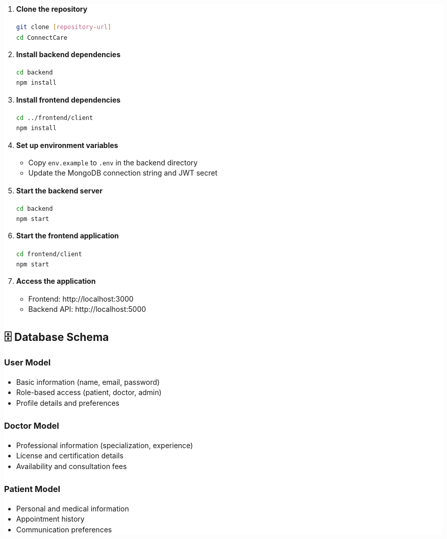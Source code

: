 1. **Clone the repository**
   ```bash
   git clone [repository-url]
   cd ConnectCare
   ```

2. **Install backend dependencies**
   ```bash
   cd backend
   npm install
   ```

3. **Install frontend dependencies**
   ```bash
   cd ../frontend/client
   npm install
   ```

4. **Set up environment variables**
   - Copy `env.example` to `.env` in the backend directory
   - Update the MongoDB connection string and JWT secret

5. **Start the backend server**
   ```bash
   cd backend
   npm start
   ```

6. **Start the frontend application**
   ```bash
   cd frontend/client
   npm start
   ```

7. **Access the application**
   - Frontend: http://localhost:3000
   - Backend API: http://localhost:5000

## 🗄️ Database Schema

### User Model
- Basic information (name, email, password)
- Role-based access (patient, doctor, admin)
- Profile details and preferences

### Doctor Model
- Professional information (specialization, experience)
- License and certification details
- Availability and consultation fees

### Patient Model
- Personal and medical information
- Appointment history
- Communication preferences
